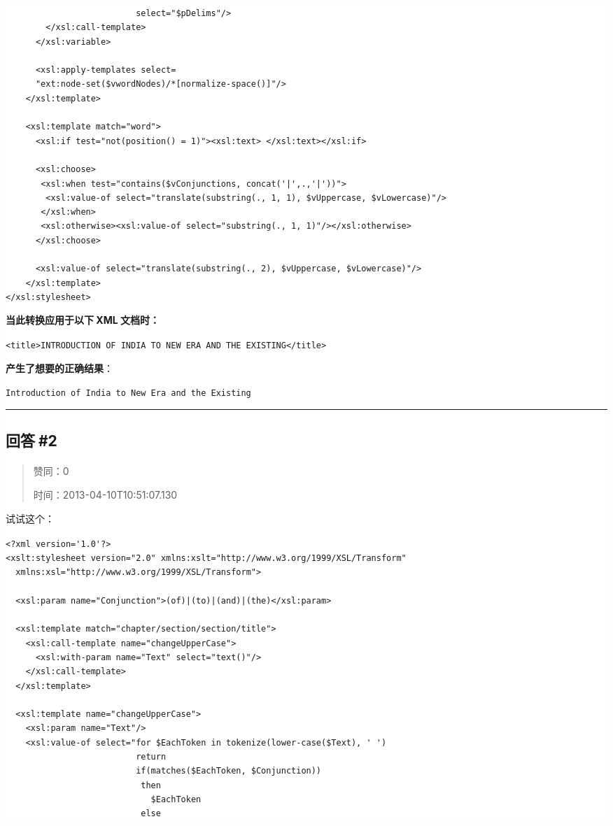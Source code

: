 ```
                          select="$pDelims"/>
        </xsl:call-template>
      </xsl:variable>

      <xsl:apply-templates select=
      "ext:node-set($vwordNodes)/*[normalize-space()]"/>
    </xsl:template>

    <xsl:template match="word">
      <xsl:if test="not(position() = 1)"><xsl:text> </xsl:text></xsl:if>

      <xsl:choose>
       <xsl:when test="contains($vConjunctions, concat('|',.,'|'))">
        <xsl:value-of select="translate(substring(., 1, 1), $vUppercase, $vLowercase)"/>
       </xsl:when>
       <xsl:otherwise><xsl:value-of select="substring(., 1, 1)"/></xsl:otherwise>
      </xsl:choose>

      <xsl:value-of select="translate(substring(., 2), $vUppercase, $vLowercase)"/>
    </xsl:template>
</xsl:stylesheet> 
```

**当此转换应用于以下 XML 文档时：**

```
<title>INTRODUCTION OF INDIA TO NEW ERA AND THE EXISTING</title> 
```

**产生了想要的正确结果**：

```
Introduction of India to New Era and the Existing 
```

* * *

## 回答 #2

> 赞同：0
> 
> 时间：2013-04-10T10:51:07.130

试试这个：

```
<?xml version='1.0'?>
<xslt:stylesheet version="2.0" xmlns:xslt="http://www.w3.org/1999/XSL/Transform" 
  xmlns:xsl="http://www.w3.org/1999/XSL/Transform">

  <xsl:param name="Conjunction">(of)|(to)|(and)|(the)</xsl:param>

  <xsl:template match="chapter/section/section/title">
    <xsl:call-template name="changeUpperCase">
      <xsl:with-param name="Text" select="text()"/>
    </xsl:call-template>
  </xsl:template>

  <xsl:template name="changeUpperCase">
    <xsl:param name="Text"/>
    <xsl:value-of select="for $EachToken in tokenize(lower-case($Text), ' ')
                          return
                          if(matches($EachToken, $Conjunction))
                           then
                             $EachToken
                           else
```